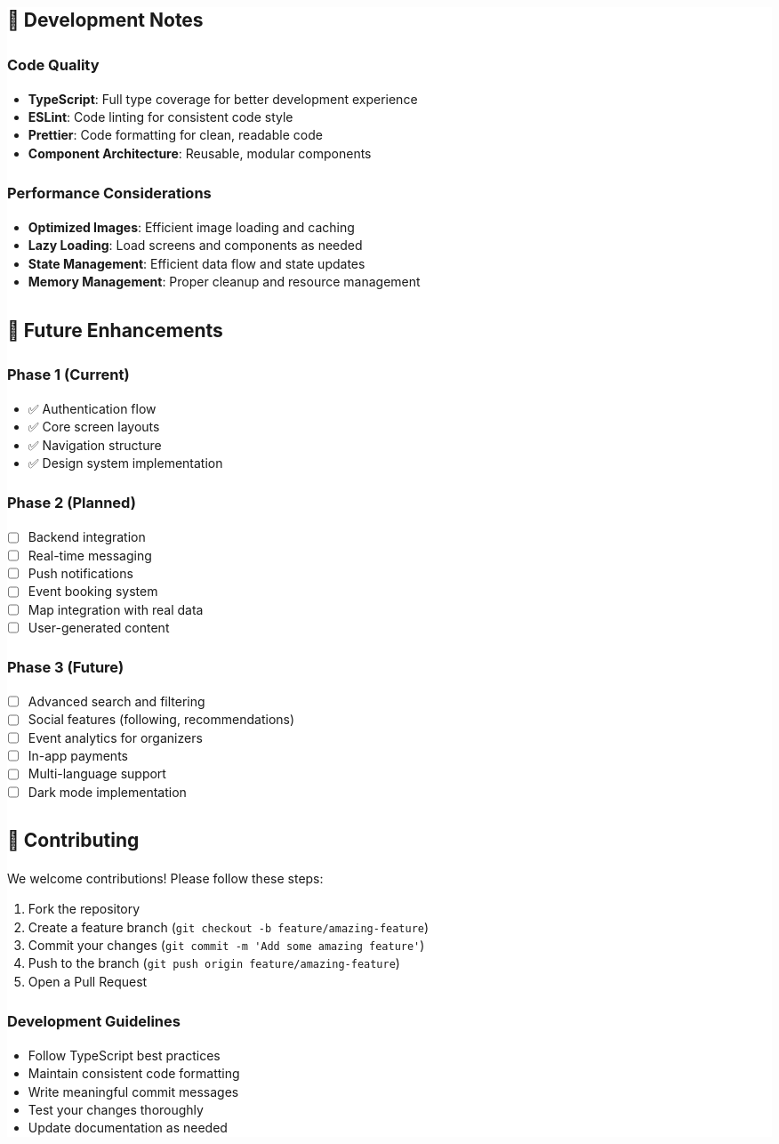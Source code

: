 ## 🔧 Development Notes

### Code Quality
- **TypeScript**: Full type coverage for better development experience
- **ESLint**: Code linting for consistent code style
- **Prettier**: Code formatting for clean, readable code
- **Component Architecture**: Reusable, modular components

### Performance Considerations
- **Optimized Images**: Efficient image loading and caching
- **Lazy Loading**: Load screens and components as needed
- **State Management**: Efficient data flow and state updates
- **Memory Management**: Proper cleanup and resource management

## 🚀 Future Enhancements

### Phase 1 (Current)
- ✅ Authentication flow
- ✅ Core screen layouts  
- ✅ Navigation structure
- ✅ Design system implementation

### Phase 2 (Planned)
- [ ] Backend integration
- [ ] Real-time messaging
- [ ] Push notifications
- [ ] Event booking system
- [ ] Map integration with real data
- [ ] User-generated content

### Phase 3 (Future)
- [ ] Advanced search and filtering
- [ ] Social features (following, recommendations)
- [ ] Event analytics for organizers
- [ ] In-app payments
- [ ] Multi-language support
- [ ] Dark mode implementation

## 🤝 Contributing

We welcome contributions! Please follow these steps:

1. Fork the repository
2. Create a feature branch (`git checkout -b feature/amazing-feature`)
3. Commit your changes (`git commit -m 'Add some amazing feature'`)
4. Push to the branch (`git push origin feature/amazing-feature`)
5. Open a Pull Request

### Development Guidelines
- Follow TypeScript best practices
- Maintain consistent code formatting
- Write meaningful commit messages
- Test your changes thoroughly
- Update documentation as needed
